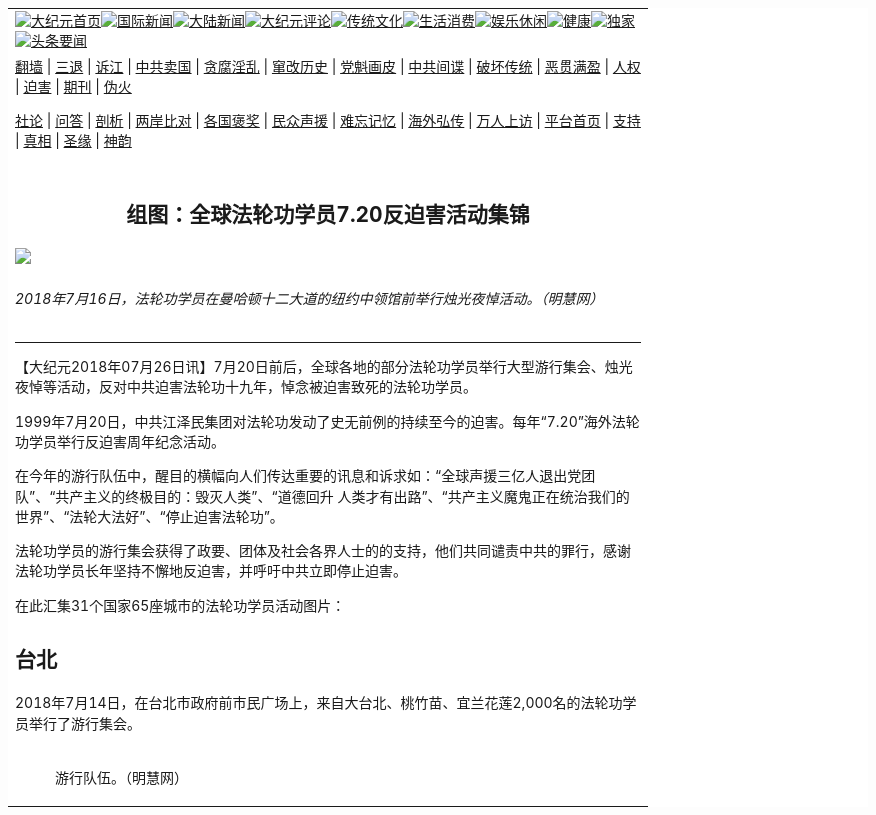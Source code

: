 <a name="1" id="1" target="_blank"></a><span id="1"></span>
<table align=center border="0"><tr><td colspan="2" VALIGN=TOP><a href="https://github.com/19920513/djy/blob/master/gb/nf1351518.md#1"><img src="https://raw.githubusercontent.com/19920513/www/master/t/djy/1.jpg" title="大纪元首页" alt="大纪元首页"></a><a href="https://github.com/19920513/djy/blob/master/gb/n24hr.md#1"><img src="https://raw.githubusercontent.com/19920513/www/master/t/djy/3.jpg" title="国际新闻" alt="国际新闻"></a><a href="https://github.com/19920513/djy/blob/master/gb/nsc413.md#1"><img src="https://raw.githubusercontent.com/19920513/www/master/t/djy/4.jpg" title="大陆新闻" alt="大陆新闻"></a><a href="https://github.com/19920513/djy/blob/master/gb/news392.md#1"><img src="https://raw.githubusercontent.com/19920513/www/master/t/djy/5.jpg" title="大纪元评论" alt="大纪元评论"></a><a href="https://github.com/19920513/djy/blob/master/gb/news2007.md#1"><img src="https://raw.githubusercontent.com/19920513/www/master/t/djy/6.jpg" title="传统文化" alt="传统文化"></a><a href="https://github.com/19920513/djy/blob/master/gb/news2008.md#1"><img src="https://raw.githubusercontent.com/19920513/www/master/t/djy/7.jpg" title="生活消费" alt="生活消费"></a><a href="https://github.com/19920513/djy/blob/master/gb/ncyule.md#1"><img src="https://raw.githubusercontent.com/19920513/www/master/t/djy/8.jpg" title="娱乐休闲" alt="娱乐休闲"></a><a href="https://github.com/19920513/djy/blob/master/gb/nsc1002.md#1"><img src="https://raw.githubusercontent.com/19920513/www/master/t/djy/9.jpg" title="健康" alt="健康"></a><a href="https://github.com/19920513/djy/blob/master/gb/nf6092.md#1"><img src="https://raw.githubusercontent.com/19920513/www/master/t/djy/10a.jpg" title="独家" alt="独家"></a><a href="https://github.com/19920513/djy/blob/master/gb/nf4514.md#1"><img src="https://raw.githubusercontent.com/19920513/www/master/t/djy/12a.jpg" title="头条要闻" alt="头条要闻"></a></td></tr>
<tr><td colspan="2" VALIGN=TOP><a target="_blank" href="https://github.com/19920513/www/blob/master/README.md?zsrh#1">翻墙</a> | <a target="_blank" href="https://github.com/19920513/djy/blob/master/gb/nf5657.md#1">三退</a> | <a target="_blank" href="https://github.com/19920513/djy/blob/master/gb/nf6124.md#1">诉江</a> | <a target="_blank" href="https://github.com/19920513/djy/blob/master/gb/nf1176117.md#1">中共卖国</a> | <a target="_blank" href="https://github.com/19920513/djy/blob/master/gb/nf5773.md#1">贪腐淫乱</a> | <a target="_blank" href="https://github.com/19920513/djy/blob/master/gb/nf1176115.md#1">窜改历史</a> | <a target="_blank" href="https://github.com/19920513/djy/blob/master/gb/nf1176107.md#1">党魁画皮</a> | <a target="_blank" href="https://github.com/19920513/djy/blob/master/gb/nf1320400.md#1">中共间谍</a> | <a target="_blank" href="https://github.com/19920513/djy/blob/master/gb/nf1176114.md#1">破坏传统</a> | <a target="_blank" href="https://github.com/19920513/ntdtv/blob/master/gb/prog447_1.md#1">恶贯满盈</a> | <a target="_blank" href="https://github.com/19920513/djy/blob/master/gb/ncid278.md#1">人权</a> | <a target="_blank" href="https://github.com/19920513/djy/blob/master/gb/nf1176111.md#1">迫害</a> | <a target="_blank" href="https://gitlab.com/szzdlab/mh-qikan/blob/master/README.md#1">期刊</a> | <a target="_blank" href="https://github.com/19920513/djy/blob/master/gb/nf5562.md#1">伪火</a></p><p><a target="_blank" href="https://github.com/19920513/djy/blob/master/gb/9p.md#1">社论</a> | <a target="_blank" href="https://github.com/19920513/djy/blob/master/gb/nf4378.md#1">问答</a> | <a target="_blank" href="https://github.com/19920513/djy/blob/master/gb/nf5792.md#1">剖析</a> | <a target="_blank" href="https://github.com/19920513/djy/blob/master/gb/nf5735.md#1">两岸比对</a> | <a target="_blank" href="https://github.com/19920513/djy/blob/master/gb/nf6119.md#1">各国褒奖</a> | <a target="_blank" href="https://github.com/19920513/djy/blob/master/gb/nf6120.md#1">民众声援</a> | <a target="_blank" href="https://github.com/19920513/djy/blob/master/gb/nf1188594.md#1">难忘记忆</a> | <a target="_blank" href="https://github.com/19920513/djy/blob/master/gb/nf3180.md#1">海外弘传</a> | <a target="_blank" href="https://github.com/19920513/djy/blob/master/gb/nf5410.md#1">万人上访</a> | <a target="_blank" href="https://github.com/19920513/www/blob/master/README.md?zsrh#1">平台首页</a> | <a target="_blank" href="https://github.com/19920513/djy/blob/master/gb/nf4386.md#1">支持</a> | <a target="_blank" href="https://github.com/19920513/djy/blob/master/gb/nf4389.md#1">真相</a> | <a target="_blank" href="https://github.com/19920513/djy/blob/master/gb/nf5790.md#1">圣缘</a> | <a target="_blank" href="https://github.com/19920513/djy/blob/master/gb/nf4786.md#1">神韵</a></td></tr>
<tr><td VALIGN=TOP width="626"><h2 align=center>组图：全球法轮功学员7.20反迫害活动集锦</h2>
<img width="600" src="https://i.epochtimes.com/assets/uploads/2018/07/2018-7-17-nyc-candle-vigil_04-ss.jpg" />
<h6>2018年7月16日，法轮功学员在曼哈顿十二大道的纽约中领馆前举行烛光夜悼活动。（明慧网）
</h6>
<hr>
	<p>【大纪元2018年07月26日讯】7月20日前后，全球各地的部分法轮功学员举行大型游行集会、烛光夜悼等活动，反对中共迫害法轮功十九年，悼念被迫害致死的法轮功学员。</p>
<p>1999年7月20日，中共江泽民集团对法轮功发动了史无前例的持续至今的迫害。每年“7.20”海外法轮功学员举行反迫害周年纪念活动。</p>
<p>在今年的游行队伍中，醒目的横幅向人们传达重要的讯息和诉求如：“全球声援三亿人退出党团队”、“共产主义的终极目的：毁灭人类”、“道德回升 人类才有出路”、“共产主义魔鬼正在统治我们的世界”、“法轮大法好”、“停止迫害法轮功”。</p>
<p>法轮功学员的游行集会获得了政要、团体及社会各界人士的的支持，他们共同谴责中共的罪行，感谢法轮功学员长年坚持不懈地反迫害，并呼吁中共立即停止迫害。</p>
<p>在此汇集31个国家65座城市的法轮功学员活动图片：</p>
<h2>台北</h2>
<p>2018年7月14日，在台北市政府前市民广场上，来自大台北、桃竹苗、宜兰花莲2,000名的法轮功学员举行了游行集会。</p>
<figure id="attachment_10579979" aria-describedby="caption-attachment-10579979" style="width: 450px" class="wp-caption aligncenter"><a target="_blank" href="https://i.epochtimes.com/assets/uploads/2018/07/2018-7-14-taipei-720-parade9383_01-ss.jpg"><img class="wp-image-10579979 size-medium" src="https://i.epochtimes.com/assets/uploads/2018/07/2018-7-14-taipei-720-parade9383_01-ss-450x300.jpg" alt="" width="450" b="300" /></a><figcaption id="caption-attachment-10579979" class="wp-caption-text">游行队伍。（明慧网）</figcaption></figure>